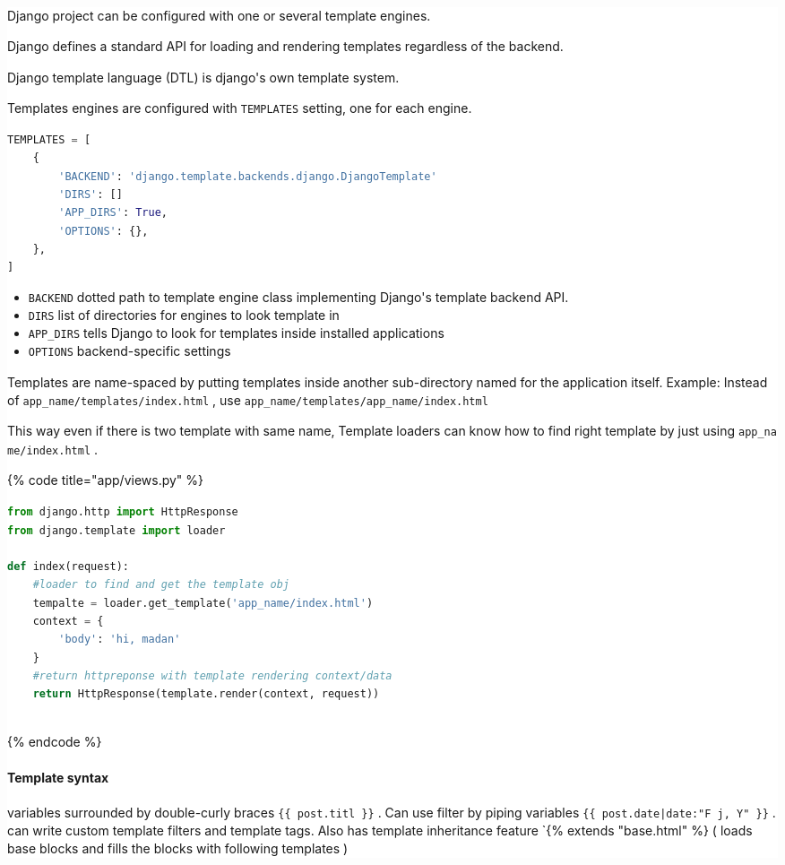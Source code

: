 Django project can be configured with one or several template engines.&#x20;

Django defines a standard API for loading and rendering templates regardless of the backend.&#x20;

Django template language (DTL) is django's own template system.

Templates engines are configured with `TEMPLATES` setting, one for each engine.&#x20;

```python
TEMPLATES = [
    {
        'BACKEND': 'django.template.backends.django.DjangoTemplate'
        'DIRS': []
        'APP_DIRS': True,
        'OPTIONS': {},
    },
]

```

* `BACKEND` dotted path to template engine class implementing Django's template backend API.&#x20;
* `DIRS` list of directories for engines to look template in
* `APP_DIRS` tells Django to look for templates inside installed applications
* `OPTIONS` backend-specific settings

Templates are name-spaced by putting templates inside another sub-directory named for the application itself. Example: Instead of `app_name/templates/index.html` , use `app_name/templates/app_name/index.html`

This way even if there is two template with same name, Template loaders  can know how to find right template by just using `app_name/index.html` .

{% code title="app/views.py" %}
```python
from django.http import HttpResponse
from django.template import loader

def index(request):
    #loader to find and get the template obj
    tempalte = loader.get_template('app_name/index.html')
    context = {
        'body': 'hi, madan'
    }
    #return httpreponse with template rendering context/data
    return HttpResponse(template.render(context, request))
    
```
{% endcode %}

#### Template syntax

variables surrounded by double-curly braces `{{ post.titl }}` . Can use filter by piping variables `{{ post.date|date:"F j, Y" }}` . can write custom template filters and template tags. Also has template inheritance feature \`\{% extends "base.html" %\} ( loads base blocks and fills the blocks with following templates )&#x20;
